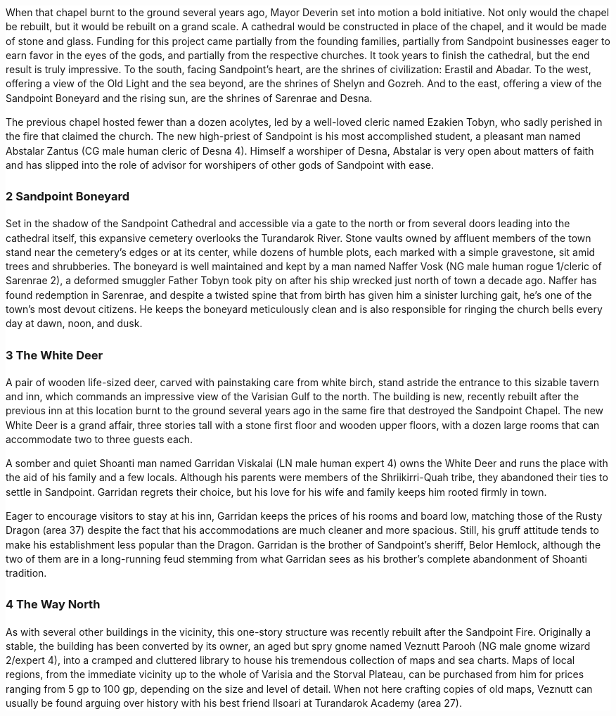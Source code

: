 When that chapel burnt to the ground several years ago, Mayor Deverin set into motion a bold initiative. Not only would the chapel be rebuilt, but it would be rebuilt on a grand scale. A cathedral would be constructed in place of the chapel, and it would be made of stone and glass. Funding for this project came partially from the founding families, partially from Sandpoint businesses eager to earn favor in the eyes of the gods, and partially from the respective churches. It took years to finish the cathedral, but the end result is truly impressive. To the south, facing Sandpoint’s heart, are the shrines of civilization: Erastil and Abadar. To the west, offering a view of the Old Light and the sea beyond, are the shrines of Shelyn and Gozreh. And to the east, offering a view of the Sandpoint Boneyard and the rising sun, are the shrines of Sarenrae and Desna.

The previous chapel hosted fewer than a dozen acolytes, led by a well-loved cleric named Ezakien Tobyn, who sadly perished in the fire that claimed the church. The new high-priest of Sandpoint is his most accomplished student, a pleasant man named Abstalar Zantus (CG male human cleric of Desna 4). Himself a worshiper of Desna, Abstalar is very open about matters of faith and has slipped into the role of advisor for worshipers of other gods of Sandpoint with ease.

### **2 Sandpoint Boneyard**
Set in the shadow of the Sandpoint Cathedral and accessible via a gate to the north or from several doors leading into the cathedral itself, this expansive cemetery overlooks the Turandarok River. Stone vaults owned by affluent members of the town stand near the cemetery’s edges or at its center, while dozens of humble plots, each marked with a simple gravestone, sit amid trees and shrubberies. The boneyard is well maintained and kept by a man named Naffer Vosk (NG male human rogue 1/cleric of Sarenrae 2), a deformed smuggler Father Tobyn took pity on after his ship wrecked just north of town a decade ago. Naffer has found redemption in Sarenrae, and despite a twisted spine that from birth has given him a sinister lurching gait, he’s one of the town’s most devout citizens. He keeps the boneyard meticulously clean and is also responsible for ringing the church bells every day at dawn, noon, and dusk.

### **3 The White Deer**
A pair of wooden life-sized deer, carved with painstaking care from white birch, stand astride the entrance to this sizable tavern and inn, which commands an impressive view of the Varisian Gulf to the north. The building is new, recently rebuilt after the previous inn at this location burnt to the ground several years ago in the same fire that destroyed the Sandpoint Chapel. The new White Deer is a grand affair, three stories tall with a stone first floor and wooden upper floors, with a dozen large rooms that can accommodate two to three guests each.

A somber and quiet Shoanti man named Garridan Viskalai (LN male human expert 4) owns the White Deer and runs the place with the aid of his family and a few locals. Although his parents were members of the Shriikirri-Quah tribe, they abandoned their ties to settle in Sandpoint. Garridan regrets their choice, but his love for his wife and family keeps him rooted firmly in town.

Eager to encourage visitors to stay at his inn, Garridan keeps the prices of his rooms and board low, matching those of the Rusty Dragon (area 37) despite the fact that his accommodations are much cleaner and more spacious. Still, his gruff attitude tends to make his establishment less popular than the Dragon. Garridan is the brother of Sandpoint’s sheriff, Belor Hemlock, although the two of them are in a long-running feud stemming from what Garridan sees as his brother’s complete abandonment of Shoanti tradition.

### **4 The Way North**
As with several other buildings in the vicinity, this one-story structure was recently rebuilt after the Sandpoint Fire. Originally a stable, the building has been converted by its owner, an aged but spry gnome named Veznutt Parooh (NG male gnome wizard 2/expert 4), into a cramped and cluttered library to house his tremendous collection of maps and sea charts. Maps of local regions, from the immediate vicinity up to the whole of Varisia and the Storval Plateau, can be purchased from him for prices ranging from 5 gp to 100 gp, depending on the size and level of detail. When not here crafting copies of old maps, Veznutt can usually be found arguing over history with his best friend Ilsoari at Turandarok Academy (area 27).
